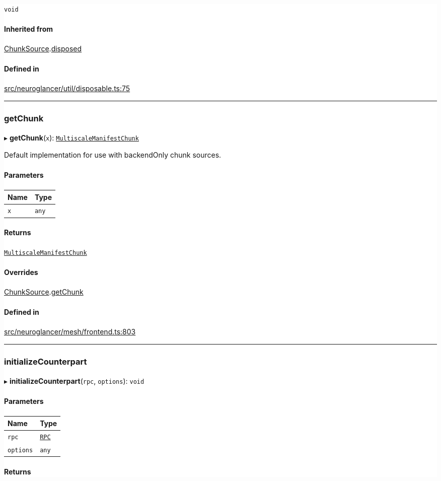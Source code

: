 `void`

#### Inherited from

[ChunkSource](chunk_manager_frontend.ChunkSource.md).[disposed](chunk_manager_frontend.ChunkSource.md#disposed)

#### Defined in

[src/neuroglancer/util/disposable.ts:75](https://github.com/ActiveBrainAtlas2/neuroglancer/blob/1beb5d34/src/neuroglancer/util/disposable.ts#L75)

___

### getChunk

▸ **getChunk**(`x`): [`MultiscaleManifestChunk`](mesh_frontend.MultiscaleManifestChunk.md)

Default implementation for use with backendOnly chunk sources.

#### Parameters

| Name | Type |
| :------ | :------ |
| `x` | `any` |

#### Returns

[`MultiscaleManifestChunk`](mesh_frontend.MultiscaleManifestChunk.md)

#### Overrides

[ChunkSource](chunk_manager_frontend.ChunkSource.md).[getChunk](chunk_manager_frontend.ChunkSource.md#getchunk)

#### Defined in

[src/neuroglancer/mesh/frontend.ts:803](https://github.com/ActiveBrainAtlas2/neuroglancer/blob/1beb5d34/src/neuroglancer/mesh/frontend.ts#L803)

___

### initializeCounterpart

▸ **initializeCounterpart**(`rpc`, `options`): `void`

#### Parameters

| Name | Type |
| :------ | :------ |
| `rpc` | [`RPC`](annotation_annotation_layer_state._internal_.RPC.md) |
| `options` | `any` |

#### Returns
